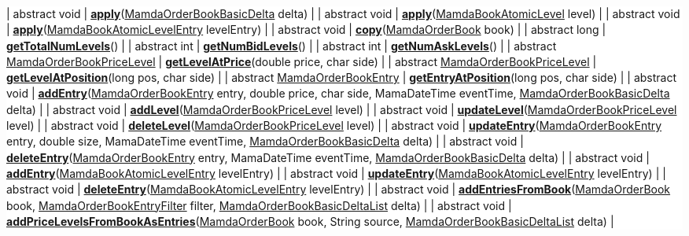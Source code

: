 | abstract void | **[apply](classcom_1_1wombat_1_1mamda_1_1orderbook_1_1MamdaOrderBook_1_1MamdaOrderBookImpl.html#function-apply)**([MamdaOrderBookBasicDelta](classcom_1_1wombat_1_1mamda_1_1orderbook_1_1MamdaOrderBookBasicDelta.html) delta) |
| abstract void | **[apply](classcom_1_1wombat_1_1mamda_1_1orderbook_1_1MamdaOrderBook_1_1MamdaOrderBookImpl.html#function-apply)**([MamdaBookAtomicLevel](interfacecom_1_1wombat_1_1mamda_1_1orderbook_1_1MamdaBookAtomicLevel.html) level) |
| abstract void | **[apply](classcom_1_1wombat_1_1mamda_1_1orderbook_1_1MamdaOrderBook_1_1MamdaOrderBookImpl.html#function-apply)**([MamdaBookAtomicLevelEntry](interfacecom_1_1wombat_1_1mamda_1_1orderbook_1_1MamdaBookAtomicLevelEntry.html) levelEntry) |
| abstract void | **[copy](classcom_1_1wombat_1_1mamda_1_1orderbook_1_1MamdaOrderBook_1_1MamdaOrderBookImpl.html#function-copy)**([MamdaOrderBook](classcom_1_1wombat_1_1mamda_1_1orderbook_1_1MamdaOrderBook.html) book) |
| abstract long | **[getTotalNumLevels](classcom_1_1wombat_1_1mamda_1_1orderbook_1_1MamdaOrderBook_1_1MamdaOrderBookImpl.html#function-gettotalnumlevels)**() |
| abstract int | **[getNumBidLevels](classcom_1_1wombat_1_1mamda_1_1orderbook_1_1MamdaOrderBook_1_1MamdaOrderBookImpl.html#function-getnumbidlevels)**() |
| abstract int | **[getNumAskLevels](classcom_1_1wombat_1_1mamda_1_1orderbook_1_1MamdaOrderBook_1_1MamdaOrderBookImpl.html#function-getnumasklevels)**() |
| abstract [MamdaOrderBookPriceLevel](classcom_1_1wombat_1_1mamda_1_1orderbook_1_1MamdaOrderBookPriceLevel.html) | **[getLevelAtPrice](classcom_1_1wombat_1_1mamda_1_1orderbook_1_1MamdaOrderBook_1_1MamdaOrderBookImpl.html#function-getlevelatprice)**(double price, char side) |
| abstract [MamdaOrderBookPriceLevel](classcom_1_1wombat_1_1mamda_1_1orderbook_1_1MamdaOrderBookPriceLevel.html) | **[getLevelAtPosition](classcom_1_1wombat_1_1mamda_1_1orderbook_1_1MamdaOrderBook_1_1MamdaOrderBookImpl.html#function-getlevelatposition)**(long pos, char side) |
| abstract [MamdaOrderBookEntry](classcom_1_1wombat_1_1mamda_1_1orderbook_1_1MamdaOrderBookEntry.html) | **[getEntryAtPosition](classcom_1_1wombat_1_1mamda_1_1orderbook_1_1MamdaOrderBook_1_1MamdaOrderBookImpl.html#function-getentryatposition)**(long pos, char side) |
| abstract void | **[addEntry](classcom_1_1wombat_1_1mamda_1_1orderbook_1_1MamdaOrderBook_1_1MamdaOrderBookImpl.html#function-addentry)**([MamdaOrderBookEntry](classcom_1_1wombat_1_1mamda_1_1orderbook_1_1MamdaOrderBookEntry.html) entry, double price, char side, MamaDateTime eventTime, [MamdaOrderBookBasicDelta](classcom_1_1wombat_1_1mamda_1_1orderbook_1_1MamdaOrderBookBasicDelta.html) delta) |
| abstract void | **[addLevel](classcom_1_1wombat_1_1mamda_1_1orderbook_1_1MamdaOrderBook_1_1MamdaOrderBookImpl.html#function-addlevel)**([MamdaOrderBookPriceLevel](classcom_1_1wombat_1_1mamda_1_1orderbook_1_1MamdaOrderBookPriceLevel.html) level) |
| abstract void | **[updateLevel](classcom_1_1wombat_1_1mamda_1_1orderbook_1_1MamdaOrderBook_1_1MamdaOrderBookImpl.html#function-updatelevel)**([MamdaOrderBookPriceLevel](classcom_1_1wombat_1_1mamda_1_1orderbook_1_1MamdaOrderBookPriceLevel.html) level) |
| abstract void | **[deleteLevel](classcom_1_1wombat_1_1mamda_1_1orderbook_1_1MamdaOrderBook_1_1MamdaOrderBookImpl.html#function-deletelevel)**([MamdaOrderBookPriceLevel](classcom_1_1wombat_1_1mamda_1_1orderbook_1_1MamdaOrderBookPriceLevel.html) level) |
| abstract void | **[updateEntry](classcom_1_1wombat_1_1mamda_1_1orderbook_1_1MamdaOrderBook_1_1MamdaOrderBookImpl.html#function-updateentry)**([MamdaOrderBookEntry](classcom_1_1wombat_1_1mamda_1_1orderbook_1_1MamdaOrderBookEntry.html) entry, double size, MamaDateTime eventTime, [MamdaOrderBookBasicDelta](classcom_1_1wombat_1_1mamda_1_1orderbook_1_1MamdaOrderBookBasicDelta.html) delta) |
| abstract void | **[deleteEntry](classcom_1_1wombat_1_1mamda_1_1orderbook_1_1MamdaOrderBook_1_1MamdaOrderBookImpl.html#function-deleteentry)**([MamdaOrderBookEntry](classcom_1_1wombat_1_1mamda_1_1orderbook_1_1MamdaOrderBookEntry.html) entry, MamaDateTime eventTime, [MamdaOrderBookBasicDelta](classcom_1_1wombat_1_1mamda_1_1orderbook_1_1MamdaOrderBookBasicDelta.html) delta) |
| abstract void | **[addEntry](classcom_1_1wombat_1_1mamda_1_1orderbook_1_1MamdaOrderBook_1_1MamdaOrderBookImpl.html#function-addentry)**([MamdaBookAtomicLevelEntry](interfacecom_1_1wombat_1_1mamda_1_1orderbook_1_1MamdaBookAtomicLevelEntry.html) levelEntry) |
| abstract void | **[updateEntry](classcom_1_1wombat_1_1mamda_1_1orderbook_1_1MamdaOrderBook_1_1MamdaOrderBookImpl.html#function-updateentry)**([MamdaBookAtomicLevelEntry](interfacecom_1_1wombat_1_1mamda_1_1orderbook_1_1MamdaBookAtomicLevelEntry.html) levelEntry) |
| abstract void | **[deleteEntry](classcom_1_1wombat_1_1mamda_1_1orderbook_1_1MamdaOrderBook_1_1MamdaOrderBookImpl.html#function-deleteentry)**([MamdaBookAtomicLevelEntry](interfacecom_1_1wombat_1_1mamda_1_1orderbook_1_1MamdaBookAtomicLevelEntry.html) levelEntry) |
| abstract void | **[addEntriesFromBook](classcom_1_1wombat_1_1mamda_1_1orderbook_1_1MamdaOrderBook_1_1MamdaOrderBookImpl.html#function-addentriesfrombook)**([MamdaOrderBook](classcom_1_1wombat_1_1mamda_1_1orderbook_1_1MamdaOrderBook.html) book, [MamdaOrderBookEntryFilter](interfacecom_1_1wombat_1_1mamda_1_1orderbook_1_1MamdaOrderBookEntryFilter.html) filter, [MamdaOrderBookBasicDeltaList](classcom_1_1wombat_1_1mamda_1_1orderbook_1_1MamdaOrderBookBasicDeltaList.html) delta) |
| abstract void | **[addPriceLevelsFromBookAsEntries](classcom_1_1wombat_1_1mamda_1_1orderbook_1_1MamdaOrderBook_1_1MamdaOrderBookImpl.html#function-addpricelevelsfrombookasentries)**([MamdaOrderBook](classcom_1_1wombat_1_1mamda_1_1orderbook_1_1MamdaOrderBook.html) book, String source, [MamdaOrderBookBasicDeltaList](classcom_1_1wombat_1_1mamda_1_1orderbook_1_1MamdaOrderBookBasicDeltaList.html) delta) |